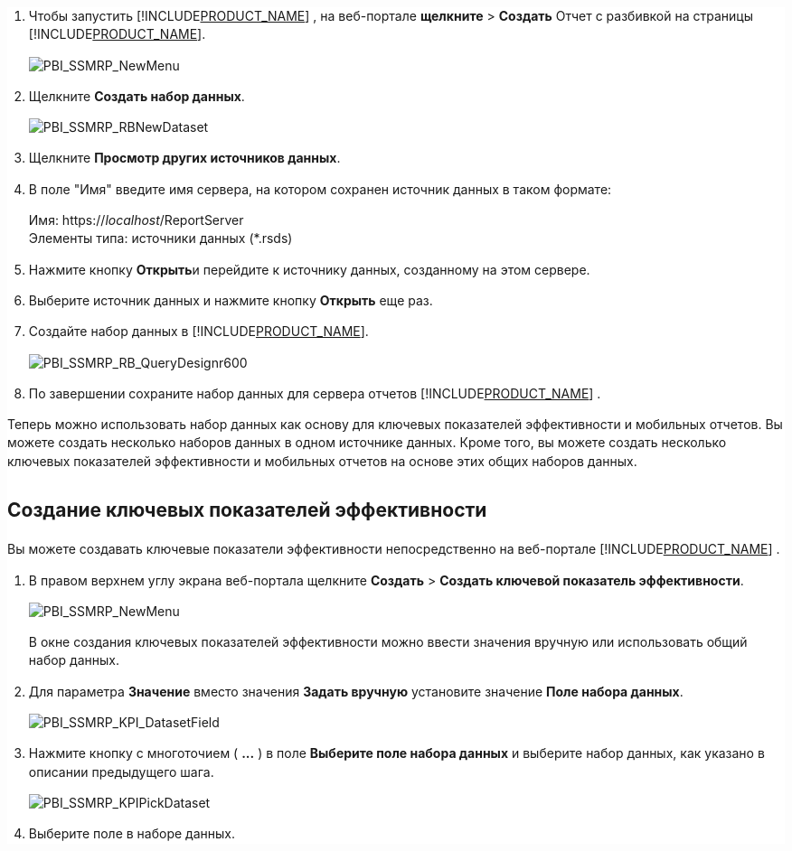 1. Чтобы запустить [!INCLUDE[PRODUCT_NAME](../../includes/ssrsnoversion.md)] , на веб-портале **щелкните** > **Создать** Отчет с разбивкой на страницы [!INCLUDE[PRODUCT_NAME](../../includes/ssrbnoversion.md)].  
  
   ![PBI_SSMRP_NewMenu](../../reporting-services/mobile-reports/media/pbi-ssmrp-newmenu.png)   
2. Щелкните **Создать набор данных**.  
  
   ![PBI_SSMRP_RBNewDataset](../../reporting-services/mobile-reports/media/pbi-ssmrp-rbnewdataset.png)  
   
3. Щелкните **Просмотр других источников данных**.  
   
4. В поле "Имя" введите имя сервера, на котором сохранен источник данных в таком формате:   
   
   Имя: https://*localhost*/ReportServer  
   Элементы типа: источники данных (*.rsds)  
   
5. Нажмите кнопку **Открыть**и перейдите к источнику данных, созданному на этом сервере.  
   
6. Выберите источник данных и нажмите кнопку **Открыть** еще раз.    
  
7. Создайте набор данных в [!INCLUDE[PRODUCT_NAME](../../includes/ssrbnoversion.md)].  
  
   ![PBI_SSMRP_RB_QueryDesignr600](../../reporting-services/mobile-reports/media/pbi-ssmrp-rb-querydesignr600.png)  
   
8. По завершении сохраните набор данных для сервера отчетов [!INCLUDE[PRODUCT_NAME](../../includes/ssrs.md)] .    
   
Теперь можно использовать набор данных как основу для ключевых показателей эффективности и мобильных отчетов.  Вы можете создать несколько наборов данных в одном источнике данных. Кроме того, вы можете создать несколько ключевых показателей эффективности и мобильных отчетов на основе этих общих наборов данных.   
  
## <a name="create-KPI">Создание ключевых показателей эффективности</a>  
Вы можете создавать ключевые показатели эффективности непосредственно на веб-портале [!INCLUDE[PRODUCT_NAME](../../includes/ssrsnoversion.md)] .    
  
1. В правом верхнем углу экрана веб-портала щелкните **Создать** > **Создать ключевой показатель эффективности**.   
  
   ![PBI_SSMRP_NewMenu](../../reporting-services/mobile-reports/media/pbi-ssmrp-newmenu.png)  
      
   В окне создания ключевых показателей эффективности можно ввести значения вручную или использовать общий набор данных.    
2. Для параметра **Значение** вместо значения **Задать вручную** установите значение **Поле набора данных**.  
   
   ![PBI_SSMRP_KPI_DatasetField](../../reporting-services/mobile-reports/media/pbi-ssmrp-kpi-datasetfield.png)  
   
3. Нажмите кнопку с многоточием ( **...** ) в поле **Выберите поле набора данных** и выберите набор данных, как указано в описании предыдущего шага.  
   
   ![PBI_SSMRP_KPIPickDataset](../../reporting-services/mobile-reports/media/pbi-ssmrp-kpipickdataset.png)  
   
4. Выберите поле в наборе данных.    
   